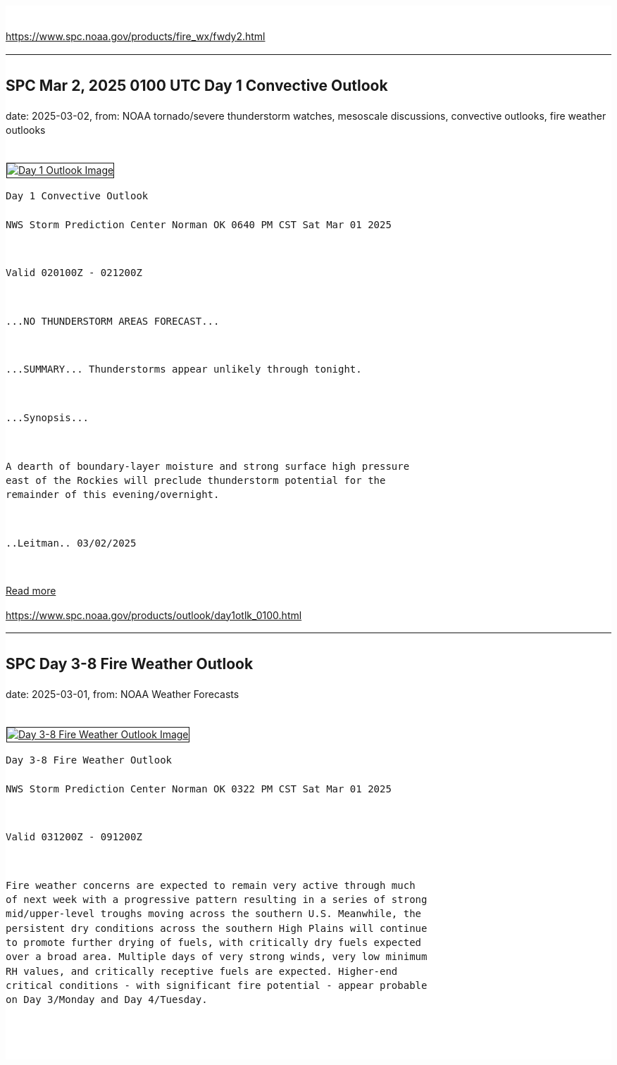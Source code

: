 
<br> 

<https://www.spc.noaa.gov/products/fire_wx/fwdy2.html>

---

## SPC Mar 2, 2025 0100 UTC Day 1 Convective Outlook

date: 2025-03-02, from: NOAA tornado/severe thunderstorm watches, mesoscale discussions, convective outlooks, fire weather outlooks

<br /><a href="https://www.spc.noaa.gov/products/outlook/day1otlk.html"><img src="https://www.spc.noaa.gov/products/outlook/day1otlk.gif" border="1" alt="Day 1 Outlook Image" hspace="1" vspace="1" width="815" height="555" align="center" /></a><pre>
Day 1 Convective Outlook  
NWS Storm Prediction Center Norman OK
0640 PM CST Sat Mar 01 2025

Valid 020100Z - 021200Z

...NO THUNDERSTORM AREAS FORECAST...

...SUMMARY...
Thunderstorms appear unlikely through tonight.

...Synopsis...

A dearth of boundary-layer moisture and strong surface high pressure
east of the Rockies will preclude thunderstorm potential for the
remainder of this evening/overnight.

..Leitman.. 03/02/2025

</pre>
<a href="https://www.spc.noaa.gov/products/outlook/day1otlk.html">Read more</a>
 

<br> 

<https://www.spc.noaa.gov/products/outlook/day1otlk_0100.html>

---

## SPC Day 3-8 Fire Weather Outlook

date: 2025-03-01, from: NOAA Weather Forecasts

<br /><a href="https://www.spc.noaa.gov/products/exper/fire_wx/"><img src="https://www.spc.noaa.gov/products/exper/fire_wx/imgs/day38otlk_fire.gif" border="1" alt="Day 3-8 Fire Weather Outlook Image" hspace="1" vspace="1" width="815" height="555" align="center" /></a><pre>
Day 3-8 Fire Weather Outlook  
NWS Storm Prediction Center Norman OK
0322 PM CST Sat Mar 01 2025

Valid 031200Z - 091200Z

Fire weather concerns are expected to remain very active through
much of next week with a progressive pattern resulting in a series
of strong mid/upper-level troughs moving across the southern U.S.
Meanwhile, the persistent dry conditions across the southern High
Plains will continue to promote further drying of fuels, with
critically dry fuels expected over a broad area. Multiple days of
very strong winds, very low minimum RH values, and critically
receptive fuels are expected. Higher-end critical conditions - with
significant fire potential - appear probable on Day 3/Monday and Day
4/Tuesday.

